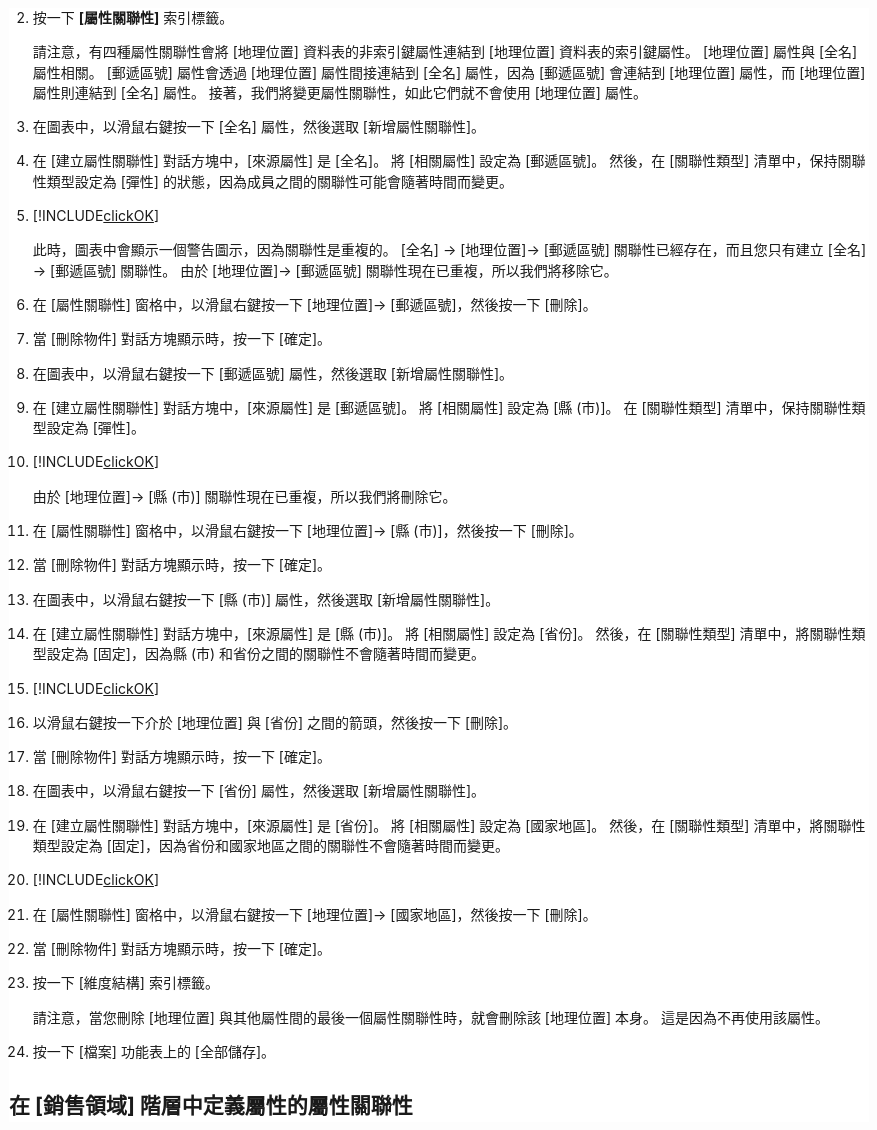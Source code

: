 2.  按一下 **[屬性關聯性]** 索引標籤。  
  
     請注意，有四種屬性關聯性會將 [地理位置] 資料表的非索引鍵屬性連結到 [地理位置] 資料表的索引鍵屬性。 [地理位置] 屬性與 [全名] 屬性相關。 [郵遞區號] 屬性會透過 [地理位置] 屬性間接連結到 [全名] 屬性，因為 [郵遞區號] 會連結到 [地理位置] 屬性，而 [地理位置] 屬性則連結到 [全名] 屬性。 接著，我們將變更屬性關聯性，如此它們就不會使用 [地理位置] 屬性。  
  
3.  在圖表中，以滑鼠右鍵按一下 [全名] 屬性，然後選取 [新增屬性關聯性]。  
  
4.  在 [建立屬性關聯性] 對話方塊中，[來源屬性] 是 [全名]。 將 [相關屬性] 設定為 [郵遞區號]。 然後，在 [關聯性類型] 清單中，保持關聯性類型設定為 [彈性] 的狀態，因為成員之間的關聯性可能會隨著時間而變更。  
  
5.  [!INCLUDE[clickOK](../includes/clickok-md.md)]  
  
     此時，圖表中會顯示一個警告圖示，因為關聯性是重複的。 [全名] -> [地理位置]-> [郵遞區號] 關聯性已經存在，而且您只有建立 [全名] -> [郵遞區號] 關聯性。 由於 [地理位置]-> [郵遞區號] 關聯性現在已重複，所以我們將移除它。  
  
6.  在 [屬性關聯性] 窗格中，以滑鼠右鍵按一下 [地理位置]-> [郵遞區號]，然後按一下 [刪除]。  
  
7.  當 [刪除物件] 對話方塊顯示時，按一下 [確定]。  
  
8.  在圖表中，以滑鼠右鍵按一下 [郵遞區號] 屬性，然後選取 [新增屬性關聯性]。  
  
9. 在 [建立屬性關聯性] 對話方塊中，[來源屬性] 是 [郵遞區號]。 將 [相關屬性] 設定為 [縣 (市)]。 在 [關聯性類型] 清單中，保持關聯性類型設定為 [彈性]。  
  
10. [!INCLUDE[clickOK](../includes/clickok-md.md)]  
  
     由於 [地理位置]-> [縣 (市)] 關聯性現在已重複，所以我們將刪除它。  
  
11. 在 [屬性關聯性] 窗格中，以滑鼠右鍵按一下 [地理位置]-> [縣 (市)]，然後按一下 [刪除]。  
  
12. 當 [刪除物件] 對話方塊顯示時，按一下 [確定]。  
  
13. 在圖表中，以滑鼠右鍵按一下 [縣 (市)] 屬性，然後選取 [新增屬性關聯性]。  
  
14. 在 [建立屬性關聯性] 對話方塊中，[來源屬性] 是 [縣 (市)]。 將 [相關屬性] 設定為 [省份]。 然後，在 [關聯性類型] 清單中，將關聯性類型設定為 [固定]，因為縣 (市) 和省份之間的關聯性不會隨著時間而變更。  
  
15. [!INCLUDE[clickOK](../includes/clickok-md.md)]  
  
16. 以滑鼠右鍵按一下介於 [地理位置] 與 [省份] 之間的箭頭，然後按一下 [刪除]。  
  
17. 當 [刪除物件] 對話方塊顯示時，按一下 [確定]。  
  
18. 在圖表中，以滑鼠右鍵按一下 [省份] 屬性，然後選取 [新增屬性關聯性]。  
  
19. 在 [建立屬性關聯性] 對話方塊中，[來源屬性] 是 [省份]。 將 [相關屬性] 設定為 [國家地區]。 然後，在 [關聯性類型] 清單中，將關聯性類型設定為 [固定]，因為省份和國家地區之間的關聯性不會隨著時間而變更。  
  
20. [!INCLUDE[clickOK](../includes/clickok-md.md)]  
  
21. 在 [屬性關聯性] 窗格中，以滑鼠右鍵按一下 [地理位置]-> [國家地區]，然後按一下 [刪除]。  
  
22. 當 [刪除物件] 對話方塊顯示時，按一下 [確定]。  
  
23. 按一下 [維度結構] 索引標籤。  
  
     請注意，當您刪除 [地理位置] 與其他屬性間的最後一個屬性關聯性時，就會刪除該 [地理位置] 本身。 這是因為不再使用該屬性。  
  
24. 按一下 [檔案] 功能表上的 [全部儲存]。  
  
## <a name="defining-attribute-relationships-for-attributes-in-the-sales-territory-hierarchy"></a>在 [銷售領域] 階層中定義屬性的屬性關聯性  
  